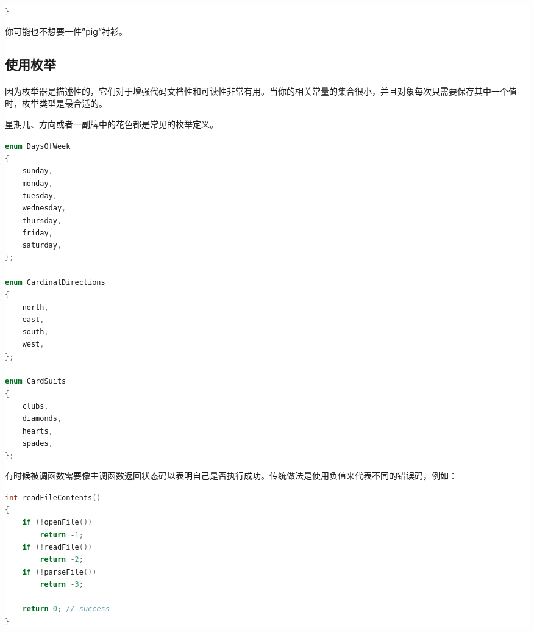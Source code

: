 ```cpp
}
```

你可能也不想要一件”pig“衬衫。

## 使用枚举

因为枚举器是描述性的，它们对于增强代码文档性和可读性非常有用。当你的相关常量的集合很小，并且对象每次只需要保存其中一个值时，枚举类型是最合适的。

星期几、方向或者一副牌中的花色都是常见的枚举定义。

```cpp
enum DaysOfWeek
{
    sunday,
    monday,
    tuesday,
    wednesday,
    thursday,
    friday,
    saturday,
};

enum CardinalDirections
{
    north,
    east,
    south,
    west,
};

enum CardSuits
{
    clubs,
    diamonds,
    hearts,
    spades,
};
```

有时候被调函数需要像主调函数返回状态码以表明自己是否执行成功。传统做法是使用负值来代表不同的错误码，例如：

```cpp
int readFileContents()
{
    if (!openFile())
        return -1;
    if (!readFile())
        return -2;
    if (!parseFile())
        return -3;

    return 0; // success
}
```
